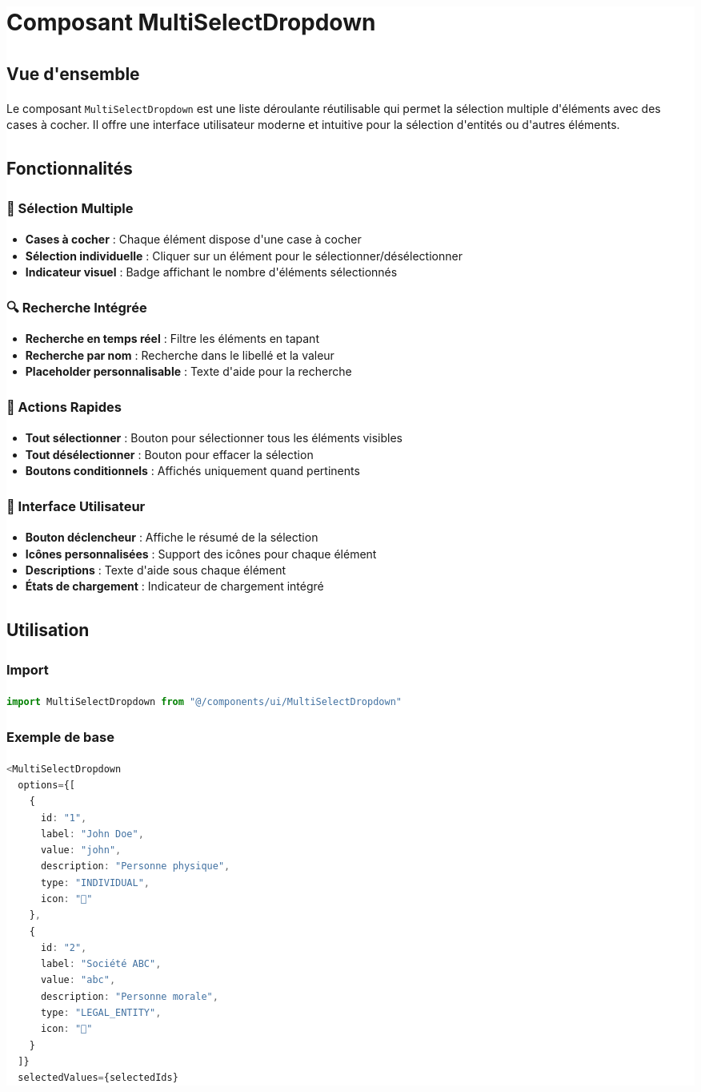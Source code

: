 # Composant MultiSelectDropdown

## Vue d'ensemble

Le composant `MultiSelectDropdown` est une liste déroulante réutilisable qui permet la sélection multiple d'éléments avec des cases à cocher. Il offre une interface utilisateur moderne et intuitive pour la sélection d'entités ou d'autres éléments.

## Fonctionnalités

### 🎯 Sélection Multiple
- **Cases à cocher** : Chaque élément dispose d'une case à cocher
- **Sélection individuelle** : Cliquer sur un élément pour le sélectionner/désélectionner
- **Indicateur visuel** : Badge affichant le nombre d'éléments sélectionnés

### 🔍 Recherche Intégrée
- **Recherche en temps réel** : Filtre les éléments en tapant
- **Recherche par nom** : Recherche dans le libellé et la valeur
- **Placeholder personnalisable** : Texte d'aide pour la recherche

### 🚀 Actions Rapides
- **Tout sélectionner** : Bouton pour sélectionner tous les éléments visibles
- **Tout désélectionner** : Bouton pour effacer la sélection
- **Boutons conditionnels** : Affichés uniquement quand pertinents

### 🎨 Interface Utilisateur
- **Bouton déclencheur** : Affiche le résumé de la sélection
- **Icônes personnalisées** : Support des icônes pour chaque élément
- **Descriptions** : Texte d'aide sous chaque élément
- **États de chargement** : Indicateur de chargement intégré

## Utilisation

### Import
```typescript
import MultiSelectDropdown from "@/components/ui/MultiSelectDropdown"
```

### Exemple de base
```typescript
<MultiSelectDropdown
  options={[
    {
      id: "1",
      label: "John Doe",
      value: "john",
      description: "Personne physique",
      type: "INDIVIDUAL",
      icon: "👤"
    },
    {
      id: "2",
      label: "Société ABC",
      value: "abc",
      description: "Personne morale",
      type: "LEGAL_ENTITY",
      icon: "🏢"
    }
  ]}
  selectedValues={selectedIds}
```